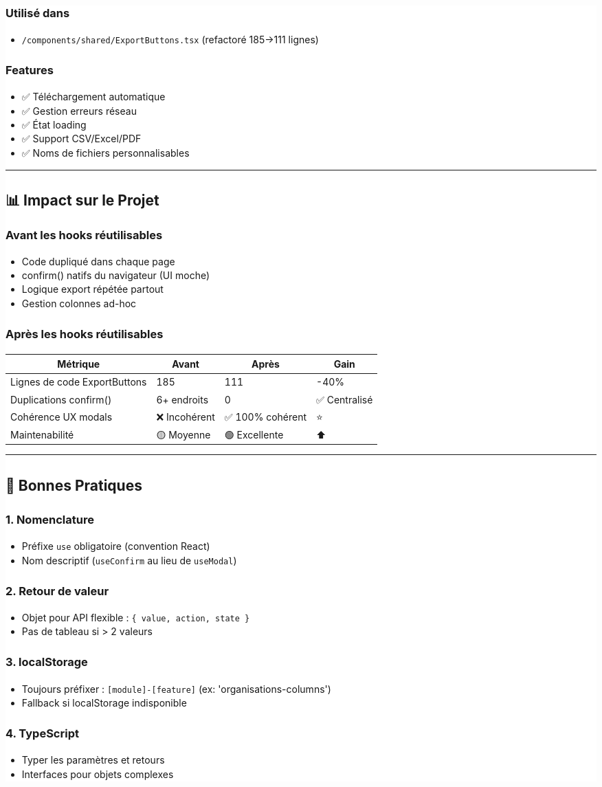 ### Utilisé dans
- `/components/shared/ExportButtons.tsx` (refactoré 185→111 lignes)

### Features
- ✅ Téléchargement automatique
- ✅ Gestion erreurs réseau
- ✅ État loading
- ✅ Support CSV/Excel/PDF
- ✅ Noms de fichiers personnalisables

---

## 📊 Impact sur le Projet

### Avant les hooks réutilisables
- Code dupliqué dans chaque page
- confirm() natifs du navigateur (UI moche)
- Logique export répétée partout
- Gestion colonnes ad-hoc

### Après les hooks réutilisables
| Métrique | Avant | Après | Gain |
|----------|-------|-------|------|
| Lignes de code ExportButtons | 185 | 111 | -40% |
| Duplications confirm() | 6+ endroits | 0 | ✅ Centralisé |
| Cohérence UX modals | ❌ Incohérent | ✅ 100% cohérent | ⭐ |
| Maintenabilité | 🟡 Moyenne | 🟢 Excellente | ⬆️ |

---

## 🎯 Bonnes Pratiques

### 1. Nomenclature
- Préfixe `use` obligatoire (convention React)
- Nom descriptif (`useConfirm` au lieu de `useModal`)

### 2. Retour de valeur
- Objet pour API flexible : `{ value, action, state }`
- Pas de tableau si > 2 valeurs

### 3. localStorage
- Toujours préfixer : `[module]-[feature]` (ex: 'organisations-columns')
- Fallback si localStorage indisponible

### 4. TypeScript
- Typer les paramètres et retours
- Interfaces pour objets complexes
